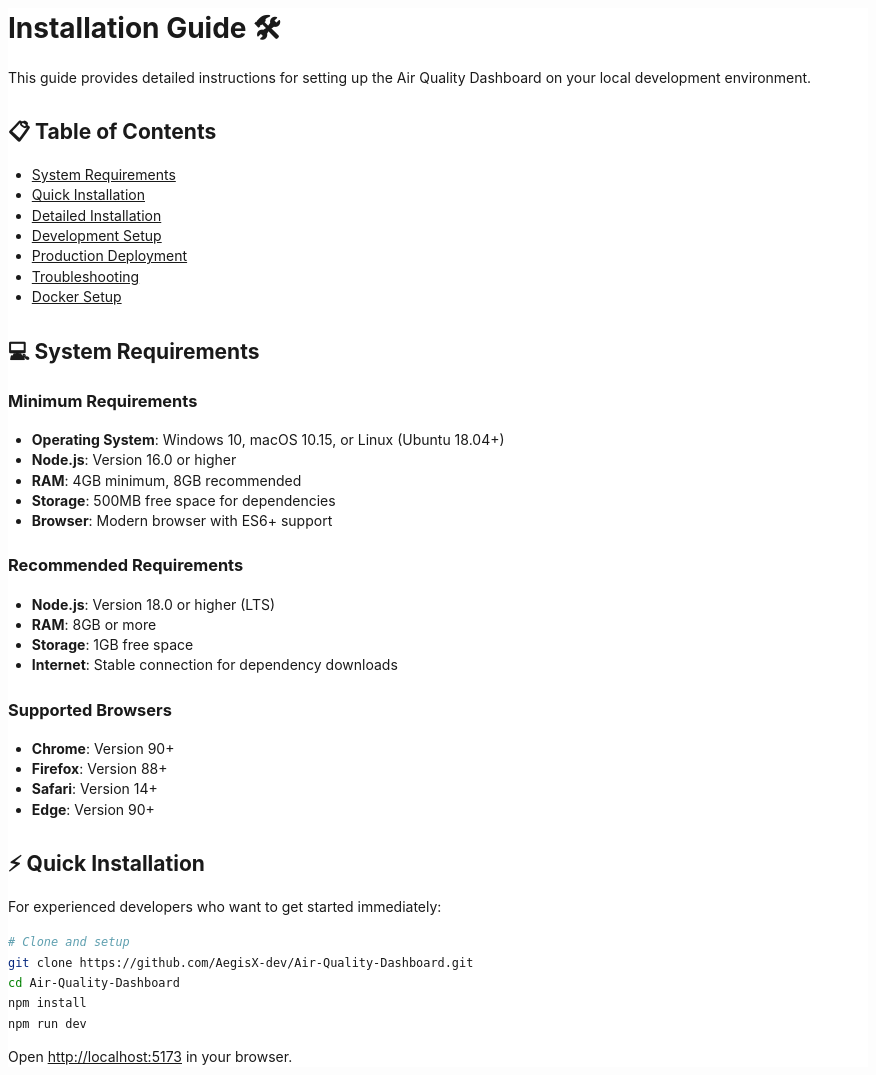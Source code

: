 # Installation Guide 🛠️

This guide provides detailed instructions for setting up the Air Quality Dashboard on your local development environment.

## 📋 Table of Contents
- [System Requirements](#system-requirements)
- [Quick Installation](#quick-installation)
- [Detailed Installation](#detailed-installation)
- [Development Setup](#development-setup)
- [Production Deployment](#production-deployment)
- [Troubleshooting](#troubleshooting)
- [Docker Setup](#docker-setup)

## 💻 System Requirements

### Minimum Requirements
- **Operating System**: Windows 10, macOS 10.15, or Linux (Ubuntu 18.04+)
- **Node.js**: Version 16.0 or higher
- **RAM**: 4GB minimum, 8GB recommended
- **Storage**: 500MB free space for dependencies
- **Browser**: Modern browser with ES6+ support

### Recommended Requirements
- **Node.js**: Version 18.0 or higher (LTS)
- **RAM**: 8GB or more
- **Storage**: 1GB free space
- **Internet**: Stable connection for dependency downloads

### Supported Browsers
- **Chrome**: Version 90+
- **Firefox**: Version 88+
- **Safari**: Version 14+
- **Edge**: Version 90+

## ⚡ Quick Installation

For experienced developers who want to get started immediately:

```bash
# Clone and setup
git clone https://github.com/AegisX-dev/Air-Quality-Dashboard.git
cd Air-Quality-Dashboard
npm install
npm run dev
```

Open [http://localhost:5173](http://localhost:5173) in your browser.
